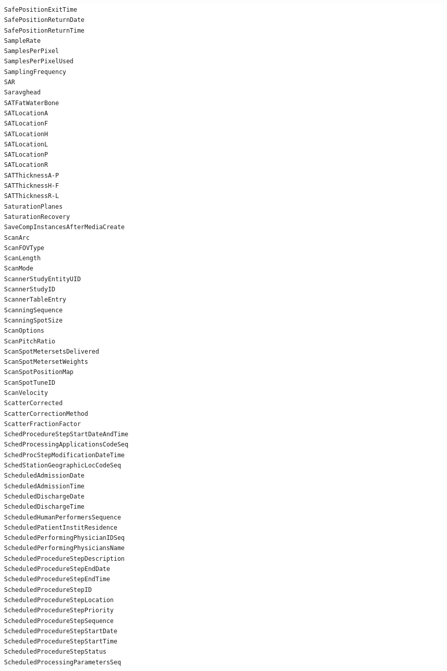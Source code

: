 	SafePositionExitTime
	SafePositionReturnDate
	SafePositionReturnTime
	SampleRate
	SamplesPerPixel
	SamplesPerPixelUsed
	SamplingFrequency
	SAR
	Saravghead
	SATFatWaterBone
	SATLocationA
	SATLocationF
	SATLocationH
	SATLocationL
	SATLocationP
	SATLocationR
	SATThicknessA-P
	SATThicknessH-F
	SATThicknessR-L
	SaturationPlanes
	SaturationRecovery
	SaveCompInstancesAfterMediaCreate
	ScanArc
	ScanFOVType
	ScanLength
	ScanMode
	ScannerStudyEntityUID
	ScannerStudyID
	ScannerTableEntry
	ScanningSequence
	ScanningSpotSize
	ScanOptions
	ScanPitchRatio
	ScanSpotMetersetsDelivered
	ScanSpotMetersetWeights
	ScanSpotPositionMap
	ScanSpotTuneID
	ScanVelocity
	ScatterCorrected
	ScatterCorrectionMethod
	ScatterFractionFactor
	SchedProcedureStepStartDateAndTime
	SchedProcessingApplicationsCodeSeq
	SchedProcStepModificationDateTime
	SchedStationGeographicLocCodeSeq
	ScheduledAdmissionDate
	ScheduledAdmissionTime
	ScheduledDischargeDate
	ScheduledDischargeTime
	ScheduledHumanPerformersSequence
	ScheduledPatientInstitResidence
	ScheduledPerformingPhysicianIDSeq
	ScheduledPerformingPhysiciansName
	ScheduledProcedureStepDescription
	ScheduledProcedureStepEndDate
	ScheduledProcedureStepEndTime
	ScheduledProcedureStepID
	ScheduledProcedureStepLocation
	ScheduledProcedureStepPriority
	ScheduledProcedureStepSequence
	ScheduledProcedureStepStartDate
	ScheduledProcedureStepStartTime
	ScheduledProcedureStepStatus
	ScheduledProcessingParametersSeq